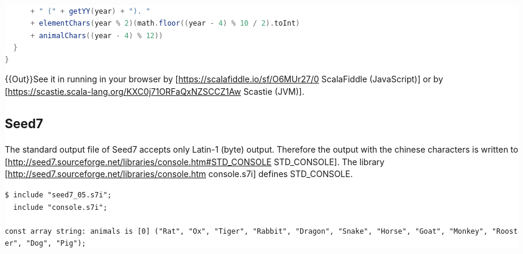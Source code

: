 ```Scala
      + " (" + getYY(year) + "). "
      + elementChars(year % 2)(math.floor((year - 4) % 10 / 2).toInt)
      + animalChars((year - 4) % 12))
  }
}
```

{{Out}}See it in running in your browser by [https://scalafiddle.io/sf/O6MUr27/0 ScalaFiddle (JavaScript)] or by [https://scastie.scala-lang.org/KXC0j71ORFaQxNZSCCZ1Aw Scastie (JVM)].


## Seed7

The standard output file of Seed7 accepts only Latin-1 (byte) output.
Therefore the output with the chinese characters is written to
[http://seed7.sourceforge.net/libraries/console.htm#STD_CONSOLE STD_CONSOLE].
The library [http://seed7.sourceforge.net/libraries/console.htm console.s7i] defines STD_CONSOLE.


```seed7
$ include "seed7_05.s7i";
  include "console.s7i";

const array string: animals is [0] ("Rat", "Ox", "Tiger", "Rabbit", "Dragon", "Snake", "Horse", "Goat", "Monkey", "Rooster", "Dog", "Pig");
